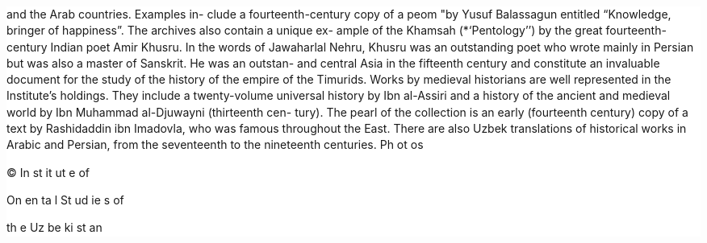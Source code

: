 and the Arab countries. Examples in- 
clude a fourteenth-century copy of a 
peom "by Yusuf Balassagun entitled 
“Knowledge, bringer of happiness”. 
The archives also contain a unique ex- 
ample of the Khamsah (*‘Pentology’’) by 
the great fourteenth-century Indian poet 
Amir Khusru. In the words of Jawaharlal 
Nehru, Khusru was an outstanding poet 
who wrote mainly in Persian but was also 
a master of Sanskrit. He was an outstan- 
and central Asia in the fifteenth century 
and constitute an invaluable document 
for the study of the history of the empire 
of the Timurids. 
Works by medieval historians are well 
represented in the Institute’s holdings. 
They include a twenty-volume universal 
history by Ibn al-Assiri and a history of 
the ancient and medieval world by Ibn 
Muhammad al-Djuwayni (thirteenth cen- 
tury). The pearl of the collection is an 
early (fourteenth century) copy of a text 
by Rashidaddin ibn Imadovla, who was 
famous throughout the East. There are 
also Uzbek translations of historical 
works in Arabic and Persian, from the 
seventeenth to the nineteenth centuries. 
Ph
ot
os
 
© 
In
st
it
ut
e 
of
 
On
en
ta
l 
St
ud
ie
s 
of
 
th
e 
Uz
be
ki
st
an
 